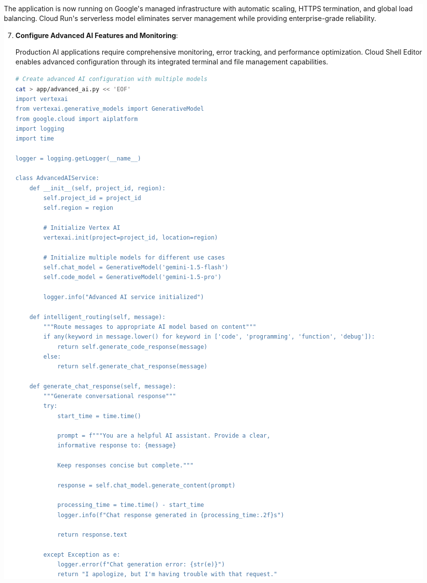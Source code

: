    ```bash
   ```

   The application is now running on Google's managed infrastructure with automatic scaling, HTTPS termination, and global load balancing. Cloud Run's serverless model eliminates server management while providing enterprise-grade reliability.

7. **Configure Advanced AI Features and Monitoring**:

   Production AI applications require comprehensive monitoring, error tracking, and performance optimization. Cloud Shell Editor enables advanced configuration through its integrated terminal and file management capabilities.

   ```bash
   # Create advanced AI configuration with multiple models
   cat > app/advanced_ai.py << 'EOF'
   import vertexai
   from vertexai.generative_models import GenerativeModel
   from google.cloud import aiplatform
   import logging
   import time
   
   logger = logging.getLogger(__name__)
   
   class AdvancedAIService:
       def __init__(self, project_id, region):
           self.project_id = project_id
           self.region = region
           
           # Initialize Vertex AI
           vertexai.init(project=project_id, location=region)
           
           # Initialize multiple models for different use cases
           self.chat_model = GenerativeModel('gemini-1.5-flash')
           self.code_model = GenerativeModel('gemini-1.5-pro')
           
           logger.info("Advanced AI service initialized")
   
       def intelligent_routing(self, message):
           """Route messages to appropriate AI model based on content"""
           if any(keyword in message.lower() for keyword in ['code', 'programming', 'function', 'debug']):
               return self.generate_code_response(message)
           else:
               return self.generate_chat_response(message)
   
       def generate_chat_response(self, message):
           """Generate conversational response"""
           try:
               start_time = time.time()
               
               prompt = f"""You are a helpful AI assistant. Provide a clear, 
               informative response to: {message}
               
               Keep responses concise but complete."""
               
               response = self.chat_model.generate_content(prompt)
               
               processing_time = time.time() - start_time
               logger.info(f"Chat response generated in {processing_time:.2f}s")
               
               return response.text
               
           except Exception as e:
               logger.error(f"Chat generation error: {str(e)}")
               return "I apologize, but I'm having trouble with that request."
   ```
